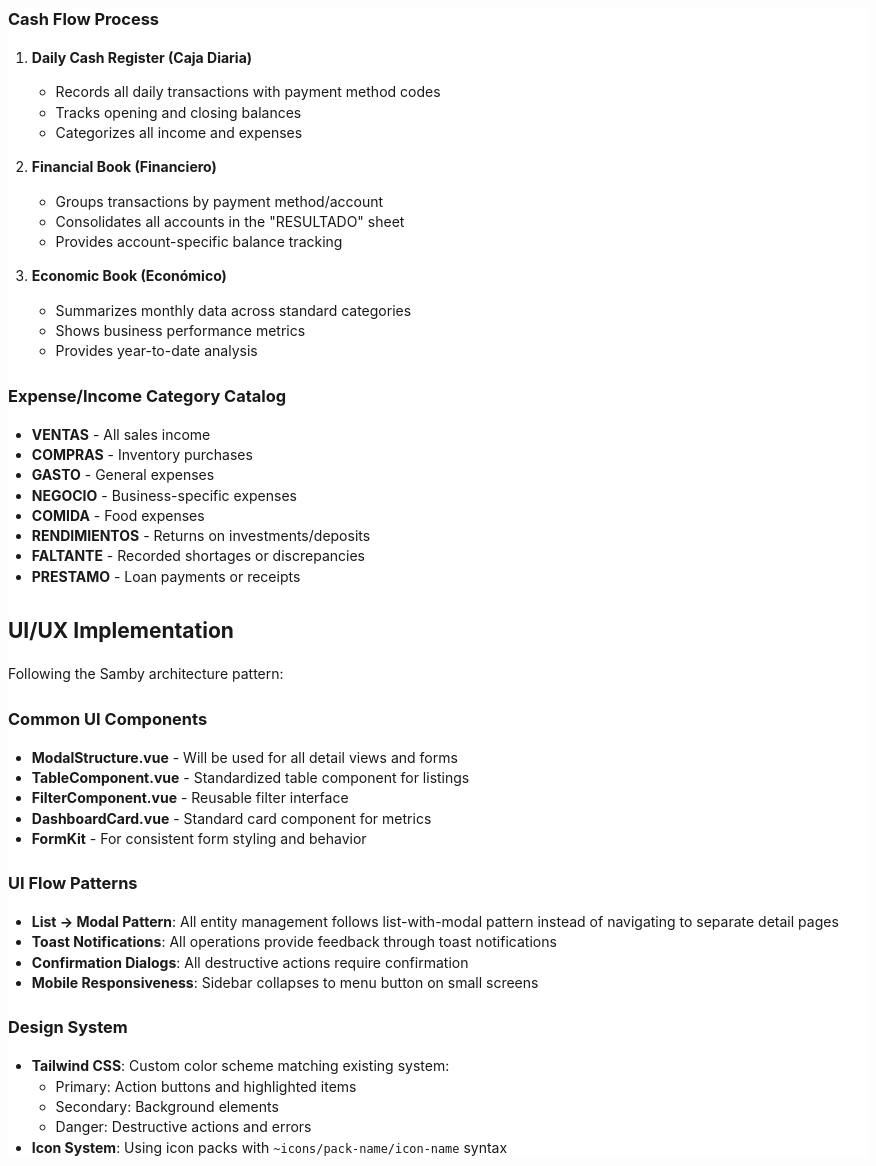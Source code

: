 ### Cash Flow Process
1. **Daily Cash Register (Caja Diaria)**
   - Records all daily transactions with payment method codes
   - Tracks opening and closing balances
   - Categorizes all income and expenses

2. **Financial Book (Financiero)**
   - Groups transactions by payment method/account
   - Consolidates all accounts in the "RESULTADO" sheet
   - Provides account-specific balance tracking

3. **Economic Book (Económico)**
   - Summarizes monthly data across standard categories
   - Shows business performance metrics
   - Provides year-to-date analysis

### Expense/Income Category Catalog
- **VENTAS** - All sales income
- **COMPRAS** - Inventory purchases
- **GASTO** - General expenses
- **NEGOCIO** - Business-specific expenses
- **COMIDA** - Food expenses
- **RENDIMIENTOS** - Returns on investments/deposits
- **FALTANTE** - Recorded shortages or discrepancies
- **PRESTAMO** - Loan payments or receipts

## UI/UX Implementation

Following the Samby architecture pattern:

### Common UI Components
- **ModalStructure.vue** - Will be used for all detail views and forms
- **TableComponent.vue** - Standardized table component for listings
- **FilterComponent.vue** - Reusable filter interface
- **DashboardCard.vue** - Standard card component for metrics
- **FormKit** - For consistent form styling and behavior

### UI Flow Patterns
- **List → Modal Pattern**: All entity management follows list-with-modal pattern instead of navigating to separate detail pages
- **Toast Notifications**: All operations provide feedback through toast notifications
- **Confirmation Dialogs**: All destructive actions require confirmation
- **Mobile Responsiveness**: Sidebar collapses to menu button on small screens

### Design System
- **Tailwind CSS**: Custom color scheme matching existing system:
  - Primary: Action buttons and highlighted items
  - Secondary: Background elements
  - Danger: Destructive actions and errors
- **Icon System**: Using icon packs with `~icons/pack-name/icon-name` syntax
